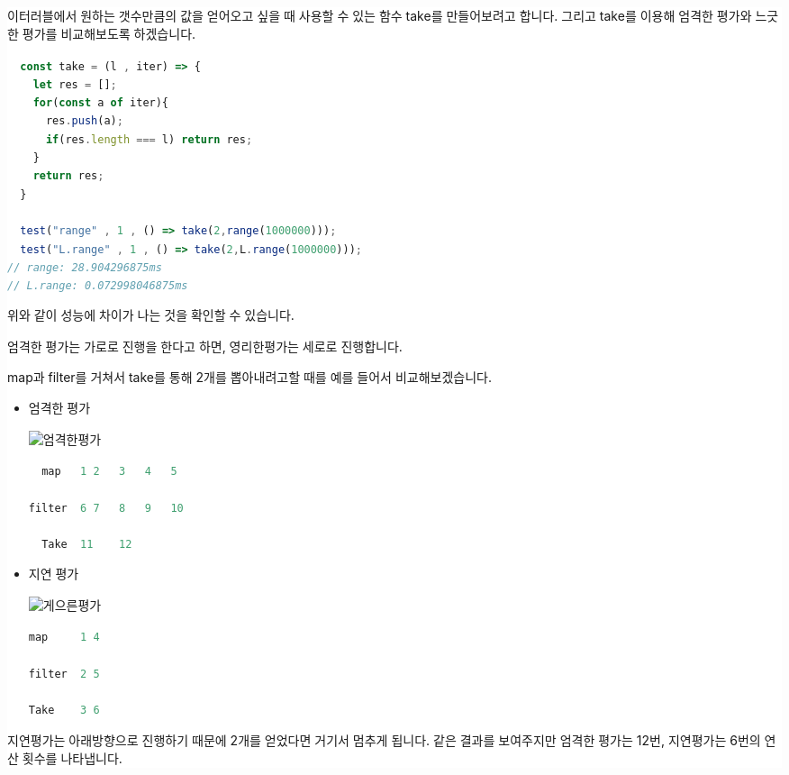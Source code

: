 이터러블에서 원하는 갯수만큼의 값을 얻어오고 싶을 때 사용할 수 있는 함수 take를 만들어보려고 합니다. 그리고 take를 이용해 엄격한 평가와 느긋한 평가를 비교해보도록 하겠습니다.  

```js
  const take = (l , iter) => {
    let res = [];
    for(const a of iter){
      res.push(a);
      if(res.length === l) return res;
    }
    return res;
  }

  test("range" , 1 , () => take(2,range(1000000)));
  test("L.range" , 1 , () => take(2,L.range(1000000)));
// range: 28.904296875ms
// L.range: 0.072998046875ms

```

위와 같이 성능에 차이가 나는 것을 확인할 수 있습니다.  



엄격한 평가는 가로로 진행을 한다고 하면, 영리한평가는 세로로 진행합니다. 

map과 filter를 거쳐서 take를 통해 2개를 뽑아내려고할 때를 예를 들어서 비교해보겠습니다.  

- 엄격한 평가 

  ![엄격한평가](https://user-images.githubusercontent.com/46010705/68525944-09ff9800-031a-11ea-813f-8c5056fe2d42.gif)

  ```js
  	map	  1	2	3	4	5
  
  filter  6	7	8	9	10
  
  	Take  11	12
  
  ```

- 지연 평가 

  ![게으른평가](https://user-images.githubusercontent.com/46010705/68526004-ade94380-031a-11ea-9aeb-913337d9c1f2.gif)

  ```js
  map     1	4		
  
  filter  2	5	
  
  Take    3 6
  
  ```

지연평가는 아래방향으로 진행하기 때문에 2개를 얻었다면 거기서 멈추게 됩니다. 같은 결과를 보여주지만 엄격한 평가는 12번, 지연평가는 6번의 연산 횟수를 나타냅니다. 


